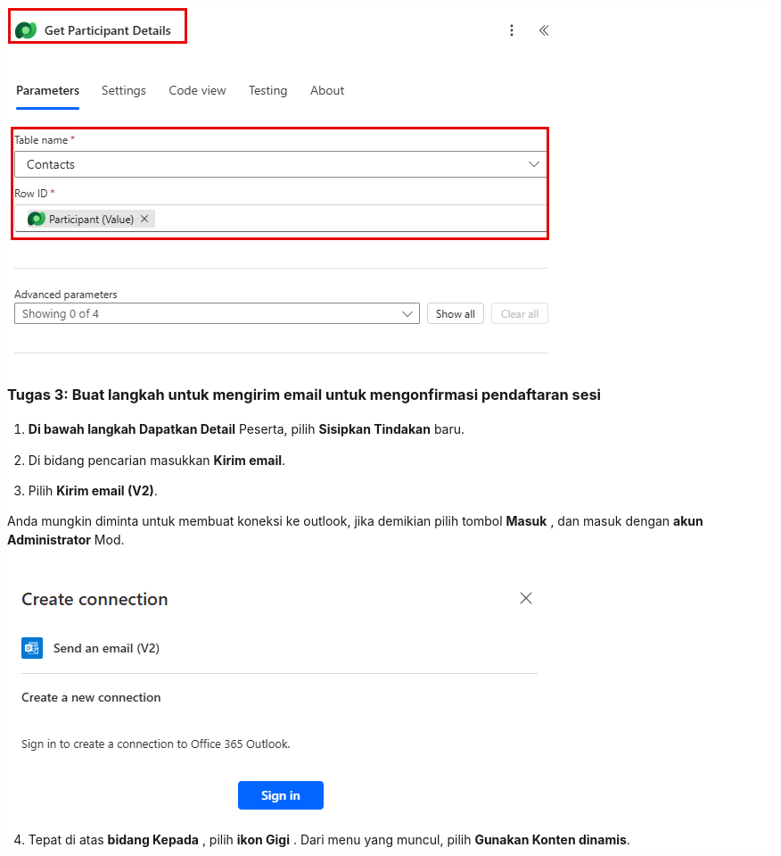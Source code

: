 ![Cuplikan layar konfigurasi tindakan Dapatkan Detail Peserta](media/power-automate-04a.png)

### Tugas 3: Buat langkah untuk mengirim email untuk mengonfirmasi pendaftaran sesi

1. **Di bawah langkah Dapatkan Detail** Peserta, pilih **Sisipkan Tindakan** baru.

2. Di bidang pencarian masukkan **Kirim email**.

3. Pilih **Kirim email (V2)**.

Anda mungkin diminta untuk membuat koneksi ke outlook, jika demikian pilih tombol **Masuk** , dan masuk dengan **akun Administrator** Mod. 

![Cuplikan layar Layar Buat Koneksi](media/power-automate-05.png)

4. Tepat di atas **bidang Kepada** , pilih **ikon Gigi** . Dari menu yang muncul, pilih **Gunakan Konten dinamis**.
